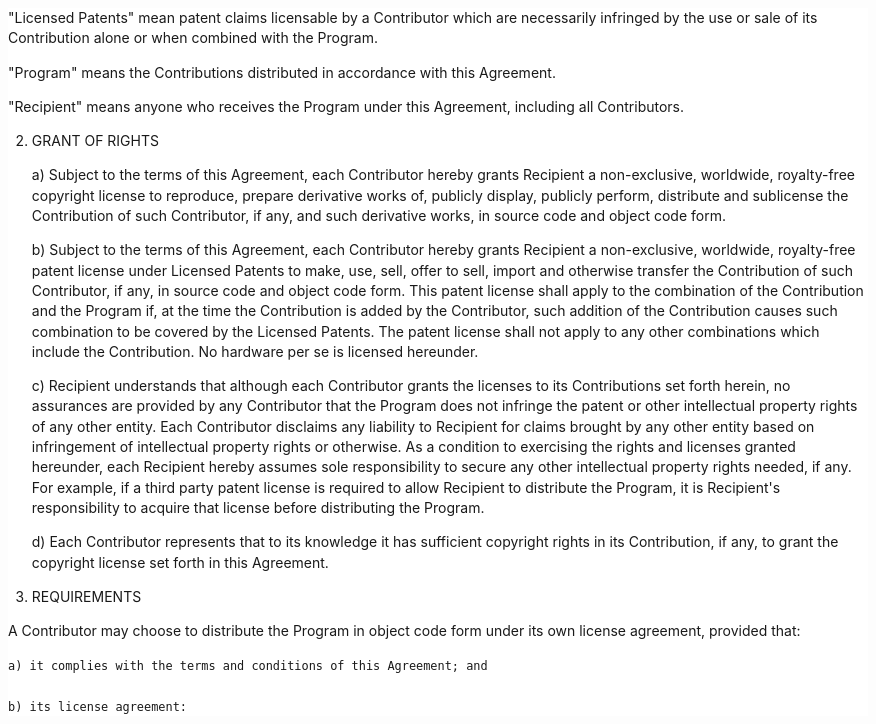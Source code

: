 "Licensed Patents" mean patent claims licensable by a Contributor which
are necessarily infringed by the use or sale of its Contribution alone
or when combined with the Program.

"Program" means the Contributions distributed in accordance with this
Agreement.

"Recipient" means anyone who receives the Program under this Agreement,
including all Contributors.

2. GRANT OF RIGHTS

    a) Subject to the terms of this Agreement, each Contributor hereby
    grants Recipient a non-exclusive, worldwide, royalty-free copyright
    license to reproduce, prepare derivative works of, publicly display,
    publicly perform, distribute and sublicense the Contribution of such
    Contributor, if any, and such derivative works, in source code and
    object code form.

    b) Subject to the terms of this Agreement, each Contributor hereby
    grants Recipient a non-exclusive, worldwide, royalty-free patent
    license under Licensed Patents to make, use, sell, offer to sell,
    import and otherwise transfer the Contribution of such Contributor,
    if any, in source code and object code form. This patent license
    shall apply to the combination of the Contribution and the Program
    if, at the time the Contribution is added by the Contributor, such
    addition of the Contribution causes such combination to be covered
    by the Licensed Patents. The patent license shall not apply to any
    other combinations which include the Contribution. No hardware per
    se is licensed hereunder.

    c) Recipient understands that although each Contributor grants the
    licenses to its Contributions set forth herein, no assurances are
    provided by any Contributor that the Program does not infringe the
    patent or other intellectual property rights of any other entity. Each
    Contributor disclaims any liability to Recipient for claims brought by
    any other entity based on infringement of intellectual property rights
    or otherwise. As a condition to exercising the rights and licenses
    granted hereunder, each Recipient hereby assumes sole responsibility
    to secure any other intellectual property rights needed, if any. For
    example, if a third party patent license is required to allow
    Recipient to distribute the Program, it is Recipient's responsibility
    to acquire that license before distributing the Program.

    d) Each Contributor represents that to its knowledge it has sufficient
    copyright rights in its Contribution, if any, to grant the copyright
    license set forth in this Agreement.

3. REQUIREMENTS

A Contributor may choose to distribute the Program in object code form
under its own license agreement, provided that:

    a) it complies with the terms and conditions of this Agreement; and

    b) its license agreement:
